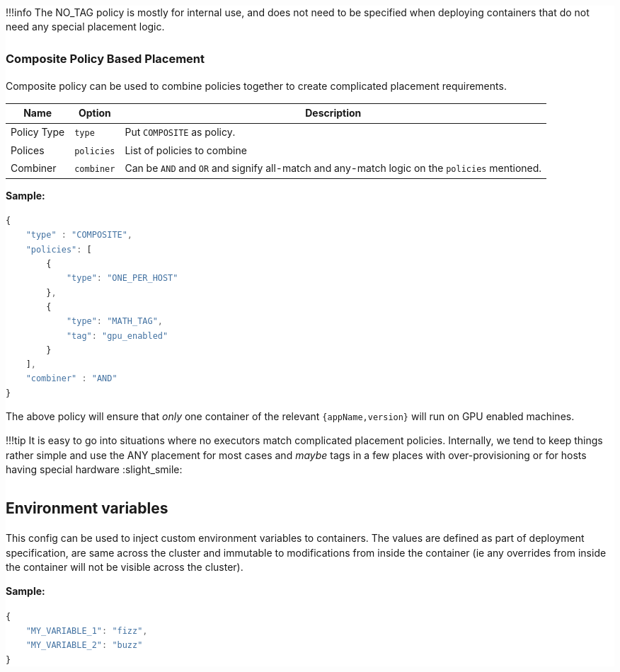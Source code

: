 !!!info
    The NO_TAG policy is mostly for internal use, and does not need to be specified when deploying containers that do not need any special placement logic.
    
### Composite Policy Based Placement
Composite policy can be used to combine policies together to create complicated placement requirements.

| Name        | Option | Description                   |
|-------------|--------|-------------------------------|
| Policy Type | `type` | Put `COMPOSITE` as policy. |
| Polices | `policies` | List of policies to combine |
| Combiner | `combiner` | Can be `AND` and `OR` and signify all-match and any-match logic on the `policies` mentioned. |

**Sample:**
```js
{
    "type" : "COMPOSITE",
    "policies": [
        {
            "type": "ONE_PER_HOST"
        },
        {
            "type": "MATH_TAG",
            "tag": "gpu_enabled"
        }
    ],
    "combiner" : "AND"
}
```
The above policy will ensure that _only_ one container of the relevant `{appName,version}` will run on GPU enabled machines.

!!!tip
    It is easy to go into situations where no executors match complicated placement policies. Internally, we tend to keep things rather simple and use the ANY placement for most cases and _maybe_ tags in a few places with over-provisioning or for hosts having special hardware :slight_smile:

## Environment variables
This config can be used to inject custom environment variables to containers. The values are defined as part of deployment specification, are same across the cluster and immutable to modifications from inside the container (ie any overrides from inside the container will not be visible across the cluster).

**Sample:**
```js
{
    "MY_VARIABLE_1": "fizz",
    "MY_VARIABLE_2": "buzz"
}
```

